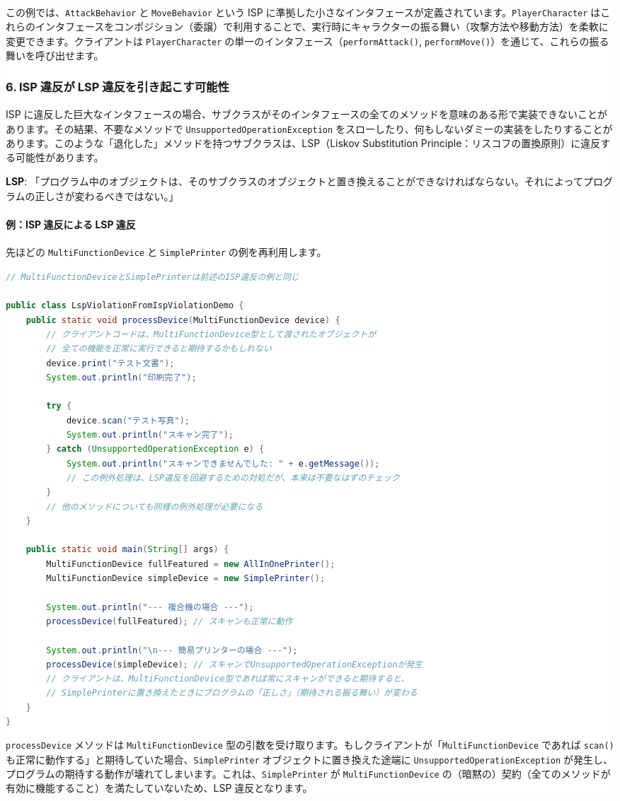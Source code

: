 この例では、`AttackBehavior` と `MoveBehavior` という ISP に準拠した小さなインタフェースが定義されています。`PlayerCharacter` はこれらのインタフェースをコンポジション（委譲）で利用することで、実行時にキャラクターの振る舞い（攻撃方法や移動方法）を柔軟に変更できます。クライアントは `PlayerCharacter` の単一のインタフェース（`performAttack()`, `performMove()`）を通じて、これらの振る舞いを呼び出せます。

### 6. ISP 違反が LSP 違反を引き起こす可能性

ISP に違反した巨大なインタフェースの場合、サブクラスがそのインタフェースの全てのメソッドを意味のある形で実装できないことがあります。その結果、不要なメソッドで `UnsupportedOperationException` をスローしたり、何もしないダミーの実装をしたりすることがあります。このような「退化した」メソッドを持つサブクラスは、LSP（Liskov Substitution Principle：リスコフの置換原則）に違反する可能性があります。

**LSP**: 「プログラム中のオブジェクトは、そのサブクラスのオブジェクトと置き換えることができなければならない。それによってプログラムの正しさが変わるべきではない。」

#### 例：ISP 違反による LSP 違反

先ほどの `MultiFunctionDevice` と `SimplePrinter` の例を再利用します。

```java
// MultiFunctionDeviceとSimplePrinterは前述のISP違反の例と同じ

public class LspViolationFromIspViolationDemo {
    public static void processDevice(MultiFunctionDevice device) {
        // クライアントコードは、MultiFunctionDevice型として渡されたオブジェクトが
        // 全ての機能を正常に実行できると期待するかもしれない
        device.print("テスト文書");
        System.out.println("印刷完了");

        try {
            device.scan("テスト写真");
            System.out.println("スキャン完了");
        } catch (UnsupportedOperationException e) {
            System.out.println("スキャンできませんでした: " + e.getMessage());
            // この例外処理は、LSP違反を回避するための対処だが、本来は不要なはずのチェック
        }
        // 他のメソッドについても同様の例外処理が必要になる
    }

    public static void main(String[] args) {
        MultiFunctionDevice fullFeatured = new AllInOnePrinter();
        MultiFunctionDevice simpleDevice = new SimplePrinter();

        System.out.println("--- 複合機の場合 ---");
        processDevice(fullFeatured); // スキャンも正常に動作

        System.out.println("\n--- 簡易プリンターの場合 ---");
        processDevice(simpleDevice); // スキャンでUnsupportedOperationExceptionが発生
        // クライアントは、MultiFunctionDevice型であれば常にスキャンができると期待すると、
        // SimplePrinterに置き換えたときにプログラムの「正しさ」（期待される振る舞い）が変わる
    }
}
```

`processDevice` メソッドは `MultiFunctionDevice` 型の引数を受け取ります。もしクライアントが「`MultiFunctionDevice` であれば `scan()` も正常に動作する」と期待していた場合、`SimplePrinter` オブジェクトに置き換えた途端に `UnsupportedOperationException` が発生し、プログラムの期待する動作が壊れてしまいます。これは、`SimplePrinter` が `MultiFunctionDevice` の（暗黙の）契約（全てのメソッドが有効に機能すること）を満たしていないため、LSP 違反となります。
